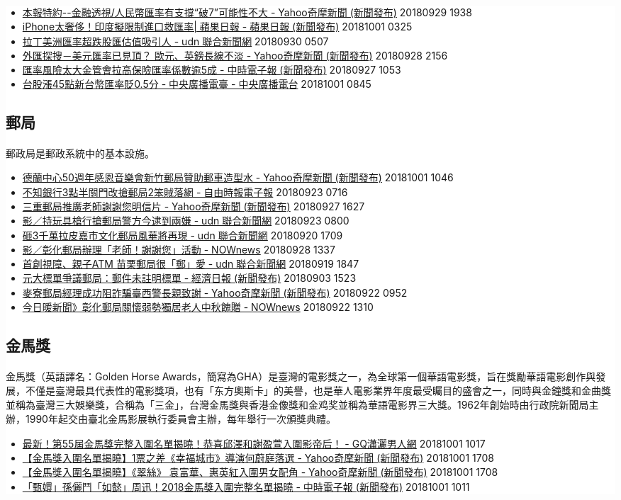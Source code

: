 - [本報特約--金融透視/人民幣匯率有支撐“破7”可能性不大 - Yahoo奇摩新聞 (新聞發布)](https://tw.news.yahoo.com/%E6%9C%AC%E5%A0%B1%E7%89%B9%E7%B4%84-%E9%87%91%E8%9E%8D%E9%80%8F%E8%A6%96-%E4%BA%BA%E6%B0%91%E5%B9%A3%E5%8C%AF%E7%8E%87%E6%9C%89%E6%94%AF%E6%92%90-%E7%A0%B47-%E5%8F%AF%E8%83%BD%E6%80%A7%E4%B8%8D%E5%A4%A7-192950306.html "本報特約--金融透視/人民幣匯率有支撐“破7”可能性不大 - Yahoo奇摩新聞 (新聞發布)") 20180929 1938
- [iPhone太奢侈！印度擬限制進口救匯率| 蘋果日報 - 蘋果日報 (新聞發布)](https://tw.appledaily.com/new/realtime/20181001/1439361/ "iPhone太奢侈！印度擬限制進口救匯率| 蘋果日報 - 蘋果日報 (新聞發布)") 20181001 0325
- [拉丁美洲匯率超跌股匯估值吸引人 - udn 聯合新聞網](https://udn.com/news/story/7239/3395346 "拉丁美洲匯率超跌股匯估值吸引人 - udn 聯合新聞網") 20180930 0507
- [外匯探搜－美元匯率已見頂？ 歐元、英鎊長線不淡 - Yahoo奇摩新聞 (新聞發布)](https://tw.news.yahoo.com/%E5%A4%96%E5%8C%AF%E6%8E%A2%E6%90%9C-%E7%BE%8E%E5%85%83%E5%8C%AF%E7%8E%87%E5%B7%B2%E8%A6%8B%E9%A0%82-%E6%AD%90%E5%85%83-%E8%8B%B1%E9%8E%8A%E9%95%B7%E7%B7%9A%E4%B8%8D%E6%B7%A1-215007404--finance.html "外匯探搜－美元匯率已見頂？ 歐元、英鎊長線不淡 - Yahoo奇摩新聞 (新聞發布)") 20180928 2156
- [匯率風險太大金管會拉高保險匯率係數逾5成 - 中時電子報 (新聞發布)](https://www.chinatimes.com/realtimenews/20180927003705-260410 "匯率風險太大金管會拉高保險匯率係數逾5成 - 中時電子報 (新聞發布)") 20180927 1053
- [台股漲45點新台幣匯率貶0.5分 - 中央廣播電臺 - 中央廣播電台](https://news.rti.org.tw/news/view/id/426767 "台股漲45點新台幣匯率貶0.5分 - 中央廣播電臺 - 中央廣播電台") 20181001 0845

## 郵局

郵政局是郵政系統中的基本設施。
- [德蘭中心50週年感恩音樂會新竹郵局贊助郵車造型水 - Yahoo奇摩新聞 (新聞發布)](https://tw.news.yahoo.com/%E5%BE%B7%E8%98%AD%E4%B8%AD%E5%BF%8350%E9%80%B1%E5%B9%B4%E6%84%9F%E6%81%A9%E9%9F%B3%E6%A8%82%E6%9C%83-%E6%96%B0%E7%AB%B9%E9%83%B5%E5%B1%80%E8%B4%8A%E5%8A%A9%E9%83%B5%E8%BB%8A%E9%80%A0%E5%9E%8B%E6%B0%B4-090105408.html "德蘭中心50週年感恩音樂會新竹郵局贊助郵車造型水 - Yahoo奇摩新聞 (新聞發布)") 20181001 1046
- [不知銀行3點半關門改搶郵局2笨賊落網 - 自由時報電子報](http://news.ltn.com.tw/news/society/breakingnews/2559803 "不知銀行3點半關門改搶郵局2笨賊落網 - 自由時報電子報") 20180923 0716
- [三重郵局推廣老師謝謝您明信片 - Yahoo奇摩新聞 (新聞發布)](https://tw.news.yahoo.com/%E4%B8%89%E9%87%8D%E9%83%B5%E5%B1%80%E6%8E%A8%E5%BB%A3%E8%80%81%E5%B8%AB%E8%AC%9D%E8%AC%9D%E6%82%A8%E6%98%8E%E4%BF%A1%E7%89%87-160000760.html "三重郵局推廣老師謝謝您明信片 - Yahoo奇摩新聞 (新聞發布)") 20180927 1627
- [影／持玩具槍行搶郵局警方今逮到兩嫌 - udn 聯合新聞網](https://udn.com/news/story/7315/3383345 "影／持玩具槍行搶郵局警方今逮到兩嫌 - udn 聯合新聞網") 20180923 0800
- [砸3千萬拉皮嘉市文化郵局風華將再現 - udn 聯合新聞網](https://udn.com/news/story/11322/3379163 "砸3千萬拉皮嘉市文化郵局風華將再現 - udn 聯合新聞網") 20180920 1709
- [影／彰化郵局辦理「老師！謝謝您」活動 - NOWnews](https://www.nownews.com/news/20180928/2988278/ "影／彰化郵局辦理「老師！謝謝您」活動 - NOWnews") 20180928 1337
- [首創視障、親子ATM 苗栗郵局很「郵」愛 - udn 聯合新聞網](https://udn.com/news/story/11322/3377167 "首創視障、親子ATM 苗栗郵局很「郵」愛 - udn 聯合新聞網") 20180919 1847
- [元大標單爭議郵局：郵件未註明標單 - 經濟日報 (新聞發布)](https://money.udn.com/money/story/5641/3347080 "元大標單爭議郵局：郵件未註明標單 - 經濟日報 (新聞發布)") 20180903 1523
- [麥寮郵局經理成功阻詐騙臺西警長親致謝 - Yahoo奇摩新聞 (新聞發布)](https://tw.news.yahoo.com/%E9%BA%A5%E5%AF%AE%E9%83%B5%E5%B1%80%E7%B6%93%E7%90%86%E6%88%90%E5%8A%9F%E9%98%BB%E8%A9%90%E9%A8%99-%E8%87%BA%E8%A5%BF%E8%AD%A6%E9%95%B7%E8%A6%AA%E8%87%B4%E8%AC%9D-094031646.html "麥寮郵局經理成功阻詐騙臺西警長親致謝 - Yahoo奇摩新聞 (新聞發布)") 20180922 0952
- [今日暖新聞》彰化郵局關懷弱勢獨居老人中秋餽贈 - NOWnews](https://www.nownews.com/news/20180922/2979187/ "今日暖新聞》彰化郵局關懷弱勢獨居老人中秋餽贈 - NOWnews") 20180922 1310

## 金馬獎

金馬獎（英語譯名：Golden Horse Awards，簡寫為GHA）是臺灣的電影獎之一，為全球第一個華語電影獎，旨在獎勵華語電影創作與發展，不僅是臺灣最具代表性的電影獎項，也有「东方奧斯卡」的美譽，也是華人電影業界年度最受矚目的盛會之一，同時與金鐘獎和金曲獎並稱為臺灣三大娛樂獎，合稱為「三金」，台灣金馬獎與香港金像獎和金鸡奖並稱為華語電影界三大獎。1962年創始時由行政院新聞局主辦，1990年起交由臺北金馬影展執行委員會主辦，每年舉行一次頒獎典禮。
- [最新！第55屆金馬獎完整入圍名單揭曉！恭喜邱澤和謝盈萱入圍影帝后！ - GQ瀟灑男人網](https://www.gq.com.tw/entertainment/movie/content-37396.html "最新！第55屆金馬獎完整入圍名單揭曉！恭喜邱澤和謝盈萱入圍影帝后！ - GQ瀟灑男人網") 20181001 1017
- [【金馬獎入圍名單揭曉】1票之差《幸福城市》導演何蔚庭落選 - Yahoo奇摩新聞 (新聞發布)](https://tw.news.yahoo.com/%E9%87%91%E9%A6%AC%E7%8D%8E%E5%85%A5%E5%9C%8D%E5%90%8D%E5%96%AE%E6%8F%AD%E6%9B%89-1%E7%A5%A8%E4%B9%8B%E5%B7%AE-%E5%B9%B8%E7%A6%8F%E5%9F%8E%E5%B8%82-%E5%B0%8E%E6%BC%94%E4%BD%95%E8%94%9A%E5%BA%AD%E8%90%BD%E9%81%B8-160000226.html "【金馬獎入圍名單揭曉】1票之差《幸福城市》導演何蔚庭落選 - Yahoo奇摩新聞 (新聞發布)") 20181001 1708
- [【金馬獎入圍名單揭曉】《翠絲》 袁富華、惠英紅入圍男女配角 - Yahoo奇摩新聞 (新聞發布)](https://tw.news.yahoo.com/%E9%87%91%E9%A6%AC%E7%8D%8E%E5%85%A5%E5%9C%8D%E5%90%8D%E5%96%AE%E6%8F%AD%E6%9B%89-%E7%BF%A0%E7%B5%B2-%E8%A2%81%E5%AF%8C%E8%8F%AF-%E6%83%A0%E8%8B%B1%E7%B4%85%E5%85%A5%E5%9C%8D%E7%94%B7%E5%A5%B3%E9%85%8D%E8%A7%92-160000865.html "【金馬獎入圍名單揭曉】《翠絲》 袁富華、惠英紅入圍男女配角 - Yahoo奇摩新聞 (新聞發布)") 20181001 1708
- [「甄嬛」孫儷鬥「如懿」周迅！2018金馬獎入圍完整名單揭曉 - 中時電子報 (新聞發布)](https://www.chinatimes.com/realtimenews/20181001002979-260404 "「甄嬛」孫儷鬥「如懿」周迅！2018金馬獎入圍完整名單揭曉 - 中時電子報 (新聞發布)") 20181001 1011
